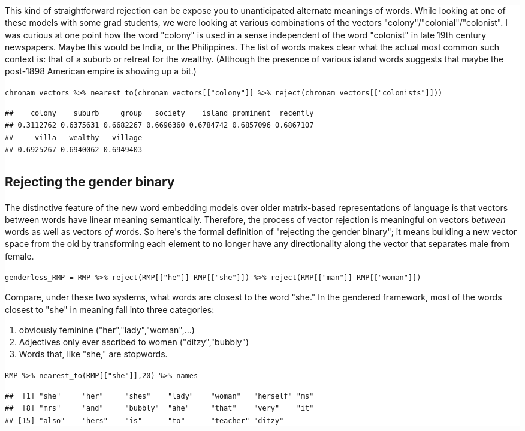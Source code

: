 This kind of straightforward rejection can be expose you to
unanticipated alternate meanings of words. While looking at one of these
models with some grad students, we were looking at various combinations
of the vectors "colony"/"colonial"/"colonist". I was curious at one
point how the word "colony" is used in a sense independent of the word
"colonist" in late 19th century newspapers. Maybe this would be India,
or the Philippines. The list of words makes clear what the actual most
common such context is: that of a suburb or retreat for the wealthy.
(Although the presence of various island words suggests that maybe the
post-1898 American empire is showing up a bit.)

```{.r}
chronam_vectors %>% nearest_to(chronam_vectors[["colony"]] %>% reject(chronam_vectors[["colonists"]]))
```

    ##    colony    suburb     group   society    island prominent  recently
    ## 0.3112762 0.6375631 0.6682267 0.6696360 0.6784742 0.6857096 0.6867107
    ##     villa   wealthy   village
    ## 0.6925267 0.6940062 0.6949403

## Rejecting the gender binary

The distinctive feature of the new word embedding models over older
matrix-based representations of language is that vectors between words
have linear meaning semantically. Therefore, the process of vector
rejection is meaningful on vectors _between_ words as well as vectors
_of_ words. So here's the formal definition of "rejecting the gender
binary"; it means building a new vector space from the old by
transforming each element to no longer have any directionality along the
vector that separates male from female.

```{.r}
genderless_RMP = RMP %>% reject(RMP[["he"]]-RMP[["she"]]) %>% reject(RMP[["man"]]-RMP[["woman"]])
```

Compare, under these two systems, what words are closest to the word
"she." In the gendered framework, most of the words closest to "she" in
meaning fall into three categories:

1.  obviously feminine ("her","lady","woman",...)
2.  Adjectives only ever ascribed to women ("ditzy","bubbly")
3.  Words that, like "she," are stopwords.

```{.r}
RMP %>% nearest_to(RMP[["she"]],20) %>% names
```

    ##  [1] "she"     "her"     "shes"    "lady"    "woman"   "herself" "ms"
    ##  [8] "mrs"     "and"     "bubbly"  "ahe"     "that"    "very"    "it"
    ## [15] "also"    "hers"    "is"      "to"      "teacher" "ditzy"
